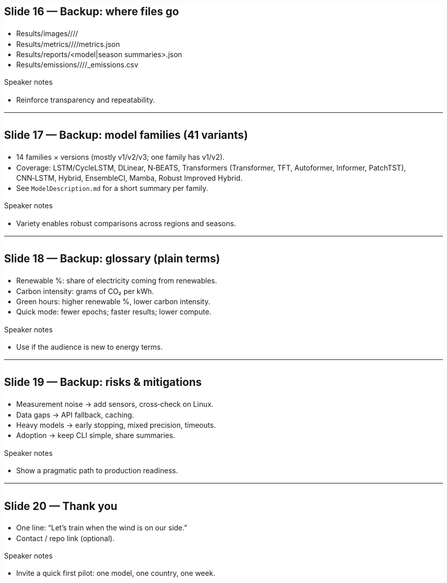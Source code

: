 
## Slide 16 — Backup: where files go

- Results/images/<Model>/<Country>/<Season>/
- Results/metrics/<Model>/<Country>/<Season>/metrics.json
- Results/reports/<model|season summaries>.json
- Results/emissions/<Model>/<Country>/<Season>/<run>\_emissions.csv

Speaker notes

- Reinforce transparency and repeatability.

---

## Slide 17 — Backup: model families (41 variants)

- 14 families × versions (mostly v1/v2/v3; one family has v1/v2).
- Coverage: LSTM/CycleLSTM, DLinear, N‑BEATS, Transformers (Transformer, TFT, Autoformer, Informer, PatchTST), CNN‑LSTM, Hybrid, EnsembleCI, Mamba, Robust Improved Hybrid.
- See `ModelDescription.md` for a short summary per family.

Speaker notes

- Variety enables robust comparisons across regions and seasons.

---

## Slide 18 — Backup: glossary (plain terms)

- Renewable %: share of electricity coming from renewables.
- Carbon intensity: grams of CO₂ per kWh.
- Green hours: higher renewable %, lower carbon intensity.
- Quick mode: fewer epochs; faster results; lower compute.

Speaker notes

- Use if the audience is new to energy terms.

---

## Slide 19 — Backup: risks & mitigations

- Measurement noise → add sensors, cross‑check on Linux.
- Data gaps → API fallback, caching.
- Heavy models → early stopping, mixed precision, timeouts.
- Adoption → keep CLI simple, share summaries.

Speaker notes

- Show a pragmatic path to production readiness.

---

## Slide 20 — Thank you

- One line: “Let’s train when the wind is on our side.”
- Contact / repo link (optional).

Speaker notes

- Invite a quick first pilot: one model, one country, one week.
